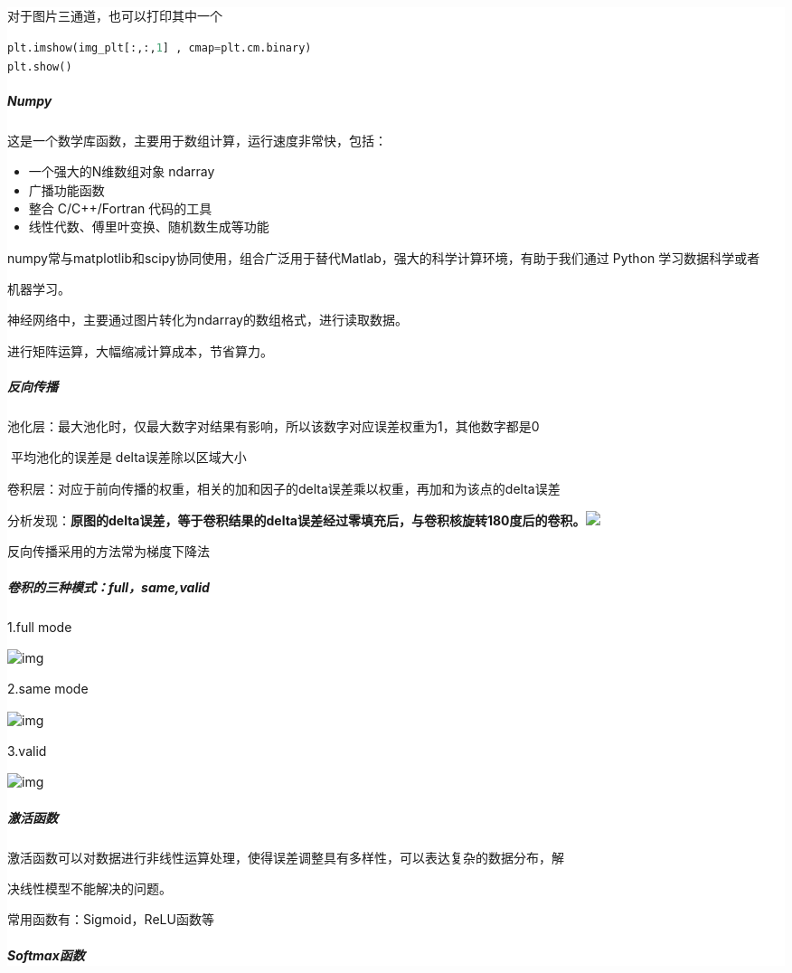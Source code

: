 对于图片三通道，也可以打印其中一个

```python
plt.imshow(img_plt[:,:,1] , cmap=plt.cm.binary)
plt.show()
```

##### Numpy

这是一个数学库函数，主要用于数组计算，运行速度非常快，包括：

- 一个强大的N维数组对象 ndarray
- 广播功能函数
- 整合 C/C++/Fortran 代码的工具
- 线性代数、傅里叶变换、随机数生成等功能

numpy常与matplotlib和scipy协同使用，组合广泛用于替代Matlab，强大的科学计算环境，有助于我们通过 Python 学习数据科学或者

机器学习。

神经网络中，主要通过图片转化为ndarray的数组格式，进行读取数据。

进行矩阵运算，大幅缩减计算成本，节省算力。

##### 反向传播

池化层：最大池化时，仅最大数字对结果有影响，所以该数字对应误差权重为1，其他数字都是0

​				平均池化的误差是		delta误差除以区域大小

卷积层：对应于前向传播的权重，相关的加和因子的delta误差乘以权重，再加和为该点的delta误差

分析发现：**原图的delta误差，等于卷积结果的delta误差经过零填充后，与卷积核旋转180度后的卷积。**![](https://pic2.zhimg.com/80/v2-ad514ca02ba824ae81df10f98a003159_720w.webp)

反向传播采用的方法常为梯度下降法

##### 卷积的三种模式：full，same,valid

1.full mode

![img](https://img-blog.csdn.net/20180515205400757)

2.same mode

![img](https://img-blog.csdn.net/20180515205624201)

3.valid

![img](https://img-blog.csdn.net/20180515205946981)

##### 激活函数

激活函数可以对数据进行非线性运算处理，使得误差调整具有多样性，可以表达复杂的数据分布，解

决线性模型不能解决的问题。

常用函数有：Sigmoid，ReLU函数等

##### Softmax函数
